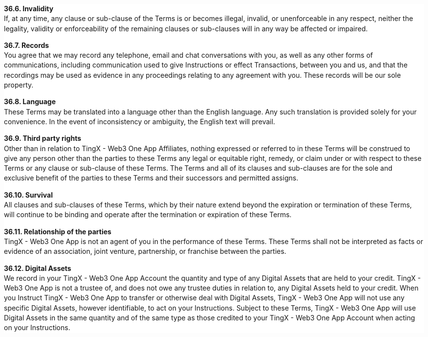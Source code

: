 &#x20;

**36.6. Invalidity**\
If, at any time, any clause or sub-clause of the Terms is or becomes illegal, invalid, or unenforceable in any respect, neither the legality, validity or enforceability of the remaining clauses or sub-clauses will in any way be affected or impaired.

&#x20;

**36.7. Records**\
You agree that we may record any telephone, email and chat conversations with you, as well as any other forms of communications, including communication used to give Instructions or effect Transactions, between you and us, and that the recordings may be used as evidence in any proceedings relating to any agreement with you. These records will be our sole property.

&#x20;

**36.8. Language**\
These Terms may be translated into a language other than the English language. Any such translation is provided solely for your convenience. In the event of inconsistency or ambiguity, the English text will prevail.

&#x20;

**36.9. Third party rights**\
Other than in relation to TingX - Web3 One App Affiliates, nothing expressed or referred to in these Terms will be construed to give any person other than the parties to these Terms any legal or equitable right, remedy, or claim under or with respect to these Terms or any clause or sub-clause of these Terms. The Terms and all of its clauses and sub-clauses are for the sole and exclusive benefit of the parties to these Terms and their successors and permitted assigns.

&#x20;

**36.10. Survival**\
All clauses and sub-clauses of these Terms, which by their nature extend beyond the expiration or termination of these Terms, will continue to be binding and operate after the termination or expiration of these Terms.

&#x20;

**36.11. Relationship of the parties**\
TingX - Web3 One App is not an agent of you in the performance of these Terms. These Terms shall not be interpreted as facts or evidence of an association, joint venture, partnership, or franchise between the parties.

&#x20;

**36.12. Digital Assets**\
We record in your TingX - Web3 One App Account the quantity and type of any Digital Assets that are held to your credit. TingX - Web3 One App is not a trustee of, and does not owe any trustee duties in relation to, any Digital Assets held to your credit. When you Instruct TingX - Web3 One App to transfer or otherwise deal with Digital Assets, TingX - Web3 One App will not use any specific Digital Assets, however identifiable, to act on your Instructions. Subject to these Terms, TingX - Web3 One App will use Digital Assets in the same quantity and of the same type as those credited to your TingX - Web3 One App Account when acting on your Instructions.&#x20;

&#x20;
